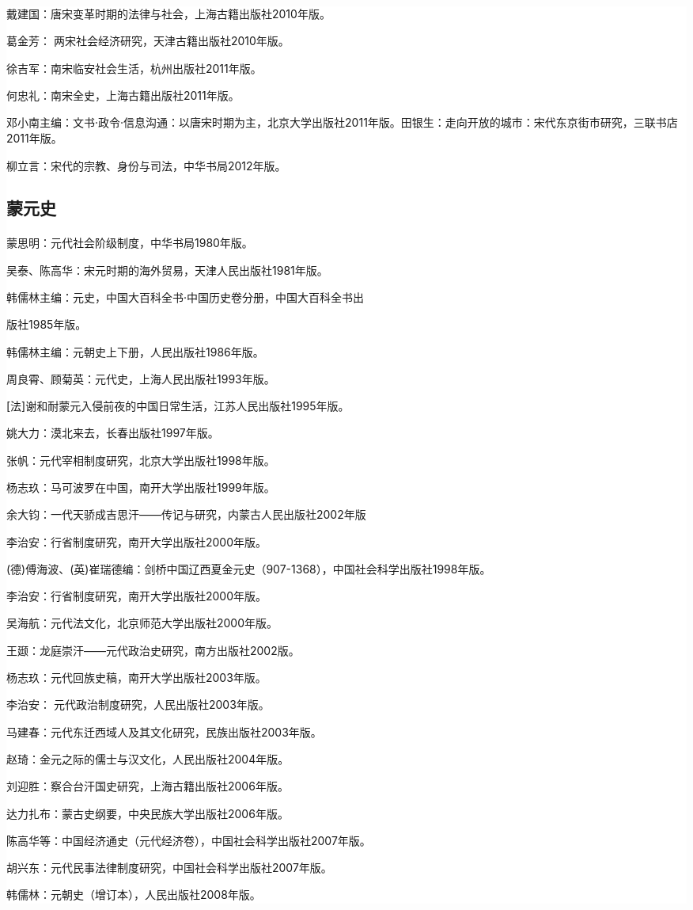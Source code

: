 戴建国：<v>唐宋变革时期的法律与社会</v>，上海古籍出版社2010年版。

葛金芳： <v>两宋社会经济研究</v>，天津古籍出版社2010年版。

徐吉军：<v>南宋临安社会生活</v>，杭州出版社2011年版。

何忠礼：<v>南宋全史</v>，上海古籍出版社2011年版。

邓小南主编：<v>文书·政令·信息沟通：以唐宋时期为主</v>，北京大学出版社2011年版。田银生：<v>走向开放的城市：宋代东京街市研究</v>，三联书店2011年版。

柳立言：<v>宋代的宗教、身份与司法</v>，中华书局2012年版。

 

## 蒙元史

蒙思明：<v>元代社会阶级制度</v>，中华书局1980年版。

吴泰、陈高华：<v>宋元时期的海外贸易</v>，天津人民出版社1981年版。

韩儒林主编：<v>元史</v>，<v>中国大百科全书·中国历史卷</v>分册，中国大百科全书出

版社1985年版。

韩儒林主编：<v>元朝史</v>上下册，人民出版社1986年版。

周良霄、顾菊英：<v>元代史</v>，上海人民出版社1993年版。

[法]谢和耐<v>蒙元入侵前夜的中国日常生活</v>，江苏人民出版社1995年版。

姚大力：<v>漠北来去</v>，长春出版社1997年版。

张帆：<v>元代宰相制度研究</v>，北京大学出版社1998年版。

杨志玖：<v>马可波罗在中国</v>，南开大学出版社1999年版。

余大钧：<v>一代天骄成吉思汗——传记与研究</v>，内蒙古人民出版社2002年版

李治安：<v>行省制度研究</v>，南开大学出版社2000年版。

(德)傅海波、(英)崔瑞德编：<v>剑桥中国辽西夏金元史（907-1368）</v>，中国社会科学出版社1998年版。

李治安：<v>行省制度研究</v>，南开大学出版社2000年版。

吴海航：<v>元代法文化</v>，北京师范大学出版社2000年版。

王颋：<v>龙庭崇汗――元代政治史研究</v>，南方出版社2002版。

杨志玖：<v>元代回族史稿</v>，南开大学出版社2003年版。

李治安： <v>元代政治制度研究</v>，人民出版社2003年版。

马建春：<v>元代东迁西域人及其文化研究</v>，民族出版社2003年版。

赵琦：<v>金元之际的儒士与汉文化</v>，人民出版社2004年版。

刘迎胜：<v>察合台汗国史研究</v>，上海古籍出版社2006年版。

达力扎布：<v>蒙古史纲要</v>，中央民族大学出版社2006年版。

陈高华等：<v>中国经济通史</v>（元代经济卷），中国社会科学出版社2007年版。

胡兴东：<v>元代民事法律制度研究</v>，中国社会科学出版社2007年版。

韩儒林：<v>元朝史</v>（增订本），人民出版社2008年版。
